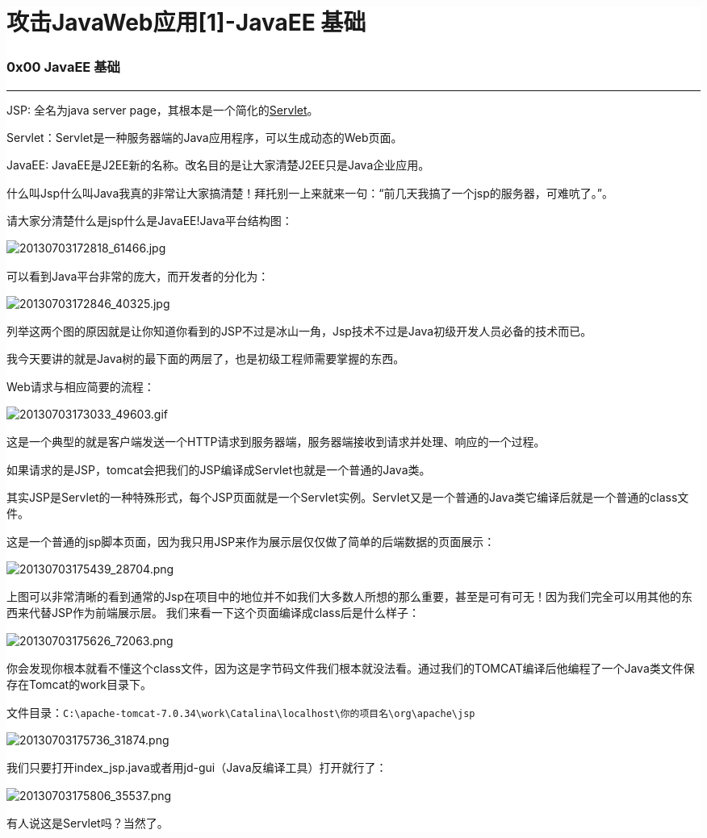 # 攻击JavaWeb应用[1]-JavaEE 基础

### 0x00 JavaEE 基础

* * *

JSP: 全名为java server page，其根本是一个简化的[Servlet](http://baike.baidu.com/view/25169.htm)。

Servlet：Servlet是一种服务器端的Java应用程序，可以生成动态的Web页面。

JavaEE: JavaEE是J2EE新的名称。改名目的是让大家清楚J2EE只是Java企业应用。

什么叫Jsp什么叫Java我真的非常让大家搞清楚！拜托别一上来就来一句：“前几天我搞了一个jsp的服务器，可难吭了。”。

请大家分清楚什么是jsp什么是JavaEE!Java平台结构图：

![20130703172818_61466.jpg](http://drops.javaweb.org/uploads/images/7365c357788a069bd2ab1d8626e0113363284db0.jpg)

可以看到Java平台非常的庞大，而开发者的分化为：

![20130703172846_40325.jpg](http://drops.javaweb.org/uploads/images/d4510f20e10edaa4c6a986c6bbaba4148a2089c7.jpg)

列举这两个图的原因就是让你知道你看到的JSP不过是冰山一角，Jsp技术不过是Java初级开发人员必备的技术而已。

我今天要讲的就是Java树的最下面的两层了，也是初级工程师需要掌握的东西。

Web请求与相应简要的流程：

![20130703173033_49603.gif](http://drops.javaweb.org/uploads/images/3c48cd87fa1bfc43423907eb9b8e06dd85c977b1.jpg)

这是一个典型的就是客户端发送一个HTTP请求到服务器端，服务器端接收到请求并处理、响应的一个过程。

如果请求的是JSP，tomcat会把我们的JSP编译成Servlet也就是一个普通的Java类。

其实JSP是Servlet的一种特殊形式，每个JSP页面就是一个Servlet实例。Servlet又是一个普通的Java类它编译后就是一个普通的class文件。

这是一个普通的jsp脚本页面，因为我只用JSP来作为展示层仅仅做了简单的后端数据的页面展示：

![20130703175439_28704.png](http://drops.javaweb.org/uploads/images/5a5198e1de086155b3b5876e901e41397db509b8.jpg)

上图可以非常清晰的看到通常的Jsp在项目中的地位并不如我们大多数人所想的那么重要，甚至是可有可无！因为我们完全可以用其他的东西来代替JSP作为前端展示层。 我们来看一下这个页面编译成class后是什么样子：

![20130703175626_72063.png](http://drops.javaweb.org/uploads/images/adb30de1360bc3a7d74a500d1fdc30c5b9063bfd.jpg)

你会发现你根本就看不懂这个class文件，因为这是字节码文件我们根本就没法看。通过我们的TOMCAT编译后他编程了一个Java类文件保存在Tomcat的work目录下。

文件目录：`C:\apache-tomcat-7.0.34\work\Catalina\localhost\你的项目名\org\apache\jsp`

![20130703175736_31874.png](http://drops.javaweb.org/uploads/images/fc1a04de94f85e4fb56f8587a1fde181415ff38f.jpg)

我们只要打开index_jsp.java或者用jd-gui（Java反编译工具）打开就行了：

![20130703175806_35537.png](http://drops.javaweb.org/uploads/images/91baee6c8170f030579301a7cad6992df4d683e8.jpg)

有人说这是Servlet吗？当然了。
